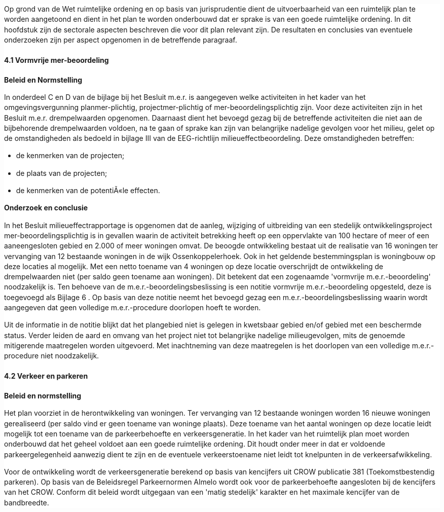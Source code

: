 Op grond van de Wet ruimtelijke ordening en op basis van jurisprudentie dient de uitvoerbaarheid van een ruimtelijk plan te worden aangetoond en dient in het plan te worden onderbouwd dat er sprake is van een goede ruimtelijke ordening. In dit hoofdstuk zijn de sectorale aspecten beschreven die voor dit plan relevant zijn. De resultaten en conclusies van eventuele onderzoeken zijn per aspect opgenomen in de betreffende paragraaf.

#### 4\.1 Vormvrije mer\-beoordeling

**Beleid en Normstelling**

In onderdeel C en D van de bijlage bij het Besluit m.e.r. is aangegeven welke activiteiten in het kader van het omgevingsvergunning planmer\-plichtig, projectmer\-plichtig of mer\-beoordelingsplichtig zijn. Voor deze activiteiten zijn in het Besluit m.e.r. drempelwaarden opgenomen. Daarnaast dient het bevoegd gezag bij de betreffende activiteiten die niet aan de bijbehorende drempelwaarden voldoen, na te gaan of sprake kan zijn van belangrijke nadelige gevolgen voor het milieu, gelet op de omstandigheden als bedoeld in bijlage III van de EEG\-richtlijn milieueffectbeoordeling. Deze omstandigheden betreffen:

* de kenmerken van de projecten;

* de plaats van de projecten;

* de kenmerken van de potentiÃ«le effecten.

**Onderzoek en conclusie**

In het Besluit milieueffectrapportage is opgenomen dat de aanleg, wijziging of uitbreiding van een stedelijk ontwikkelingsproject mer\-beoordelingsplichtig is in gevallen waarin de activiteit betrekking heeft op een oppervlakte van 100 hectare of meer of een aaneengesloten gebied en 2\.000 of meer woningen omvat. De beoogde ontwikkeling bestaat uit de realisatie van 16 woningen ter vervanging van 12 bestaande woningen in de wijk Ossenkoppelerhoek. Ook in het geldende bestemmingsplan is woningbouw op deze locaties al mogelijk. Met een netto toename van 4 woningen op deze locatie overschrijdt de ontwikkeling de drempelwaarden niet (per saldo geen toename aan woningen). Dit betekent dat een zogenaamde 'vormvrije m.e.r.\-beoordeling' noodzakelijk is. Ten behoeve van de m.e.r.\-beoordelingsbeslissing is een notitie vormvrije m.e.r.\-beoordeling opgesteld, deze is toegevoegd als Bijlage 6 . Op basis van deze notitie neemt het bevoegd gezag een m.e.r.\-beoordelingsbeslissing waarin wordt aangegeven dat geen volledige m.e.r.\-procedure doorlopen hoeft te worden.

Uit de informatie in de notitie blijkt dat het plangebied niet is gelegen in kwetsbaar gebied en/of gebied met een beschermde status. Verder leiden de aard en omvang van het project niet tot belangrijke nadelige milieugevolgen, mits de genoemde mitigerende maatregelen worden uitgevoerd. Met inachtneming van deze maatregelen is het doorlopen van een volledige m.e.r.\-procedure niet noodzakelijk.

#### 4\.2 Verkeer en parkeren

**Beleid en normstelling**

Het plan voorziet in de herontwikkeling van woningen. Ter vervanging van 12 bestaande woningen worden 16 nieuwe woningen gerealiseerd (per saldo vind er geen toename van woninge plaats). Deze toename van het aantal woningen op deze locatie leidt mogelijk tot een toename van de parkeerbehoefte en verkeersgeneratie. In het kader van het ruimtelijk plan moet worden onderbouwd dat het geheel voldoet aan een goede ruimtelijke ordening. Dit houdt onder meer in dat er voldoende parkeergelegenheid aanwezig dient te zijn en de eventuele verkeerstoename niet leidt tot knelpunten in de verkeersafwikkeling.

Voor de ontwikkeling wordt de verkeersgeneratie berekend op basis van kencijfers uit CROW publicatie 381 (Toekomstbestendig parkeren). Op basis van de Beleidsregel Parkeernormen Almelo wordt ook voor de parkeerbehoefte aangesloten bij de kencijfers van het CROW. Conform dit beleid wordt uitgegaan van een 'matig stedelijk' karakter en het maximale kencijfer van de bandbreedte.
